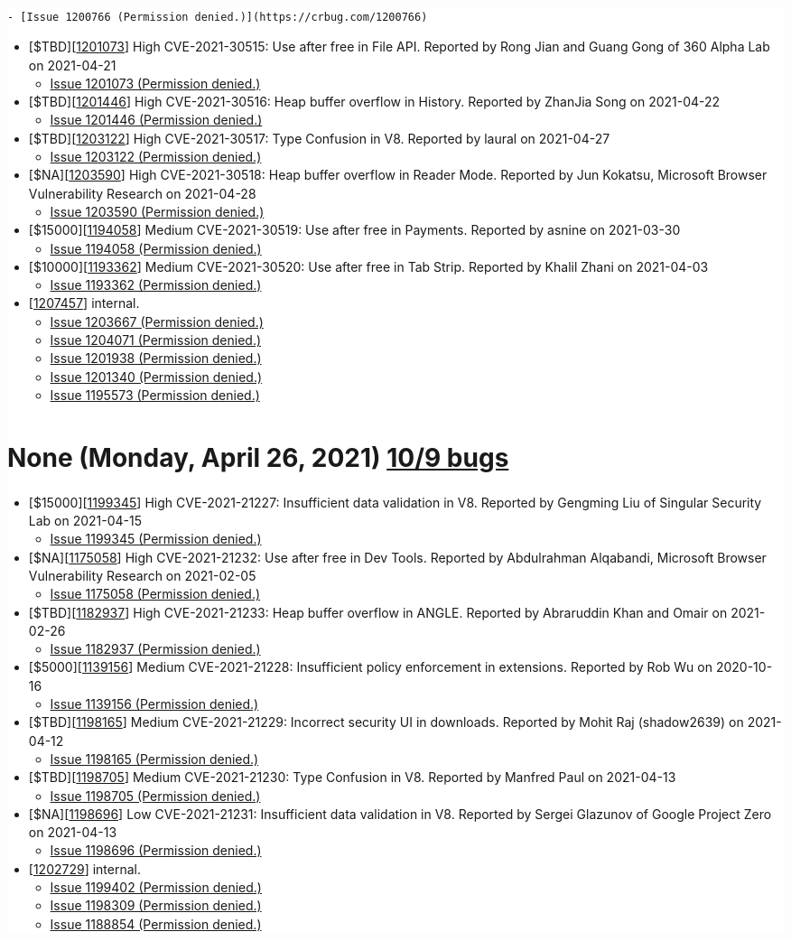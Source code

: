 	- [Issue 1200766 (Permission denied.)](https://crbug.com/1200766)
- [$TBD][[1201073](https://crbug.com/1201073)] High CVE-2021-30515: Use after free in File API. Reported by Rong Jian and Guang Gong of 360 Alpha Lab on 2021-04-21
	- [Issue 1201073 (Permission denied.)](https://crbug.com/1201073)
- [$TBD][[1201446](https://crbug.com/1201446)] High CVE-2021-30516: Heap buffer overflow in History. Reported by ZhanJia Song on 2021-04-22
	- [Issue 1201446 (Permission denied.)](https://crbug.com/1201446)
- [$TBD][[1203122](https://crbug.com/1203122)] High CVE-2021-30517: Type Confusion in V8. Reported by laural on 2021-04-27
	- [Issue 1203122 (Permission denied.)](https://crbug.com/1203122)
- [$NA][[1203590](https://crbug.com/1203590)] High CVE-2021-30518: Heap buffer overflow in Reader Mode. Reported by Jun Kokatsu, Microsoft Browser Vulnerability Research on 2021-04-28
	- [Issue 1203590 (Permission denied.)](https://crbug.com/1203590)
- [$15000][[1194058](https://crbug.com/1194058)] Medium CVE-2021-30519: Use after free in Payments. Reported by asnine on 2021-03-30
	- [Issue 1194058 (Permission denied.)](https://crbug.com/1194058)
- [$10000][[1193362](https://crbug.com/1193362)] Medium CVE-2021-30520: Use after free in Tab Strip. Reported by Khalil Zhani on 2021-04-03
	- [Issue 1193362 (Permission denied.)](https://crbug.com/1193362)
- [[1207457](https://crbug.com/1207457)] internal.
	- [Issue 1203667 (Permission denied.)](https://crbug.com/1203667)
	- [Issue 1204071 (Permission denied.)](https://crbug.com/1204071)
	- [Issue 1201938 (Permission denied.)](https://crbug.com/1201938)
	- [Issue 1201340 (Permission denied.)](https://crbug.com/1201340)
	- [Issue 1195573 (Permission denied.)](https://crbug.com/1195573)


# None (Monday, April 26, 2021) [10/9 bugs](https://chromereleases.googleblog.com/2021/04/stable-channel-update-for-desktop_26.html)
- [$15000][[1199345](https://crbug.com/1199345)] High CVE-2021-21227: Insufficient data validation in V8. Reported by Gengming Liu of Singular Security Lab on 2021-04-15
	- [Issue 1199345 (Permission denied.)](https://crbug.com/1199345)
- [$NA][[1175058](https://crbug.com/1175058)] High CVE-2021-21232: Use after free in Dev Tools. Reported by Abdulrahman Alqabandi, Microsoft Browser Vulnerability Research on 2021-02-05
	- [Issue 1175058 (Permission denied.)](https://crbug.com/1175058)
- [$TBD][[1182937](https://crbug.com/1182937)] High CVE-2021-21233: Heap buffer overflow in ANGLE. Reported by Abraruddin Khan and Omair on 2021-02-26
	- [Issue 1182937 (Permission denied.)](https://crbug.com/1182937)
- [$5000][[1139156](https://crbug.com/1139156)] Medium CVE-2021-21228: Insufficient policy enforcement in extensions. Reported by Rob Wu on 2020-10-16
	- [Issue 1139156 (Permission denied.)](https://crbug.com/1139156)
- [$TBD][[1198165](https://crbug.com/1198165)] Medium CVE-2021-21229: Incorrect security UI in downloads. Reported by Mohit Raj (shadow2639) on 2021-04-12
	- [Issue 1198165 (Permission denied.)](https://crbug.com/1198165)
- [$TBD][[1198705](https://crbug.com/1198705)] Medium CVE-2021-21230: Type Confusion in V8. Reported by Manfred Paul on 2021-04-13
	- [Issue 1198705 (Permission denied.)](https://crbug.com/1198705)
- [$NA][[1198696](https://crbug.com/1198696)] Low CVE-2021-21231: Insufficient data validation in V8. Reported by Sergei Glazunov of Google Project Zero on 2021-04-13
	- [Issue 1198696 (Permission denied.)](https://crbug.com/1198696)
- [[1202729](https://crbug.com/1202729)] internal.
	- [Issue 1199402 (Permission denied.)](https://crbug.com/1199402)
	- [Issue 1198309 (Permission denied.)](https://crbug.com/1198309)
	- [Issue 1188854 (Permission denied.)](https://crbug.com/1188854)
